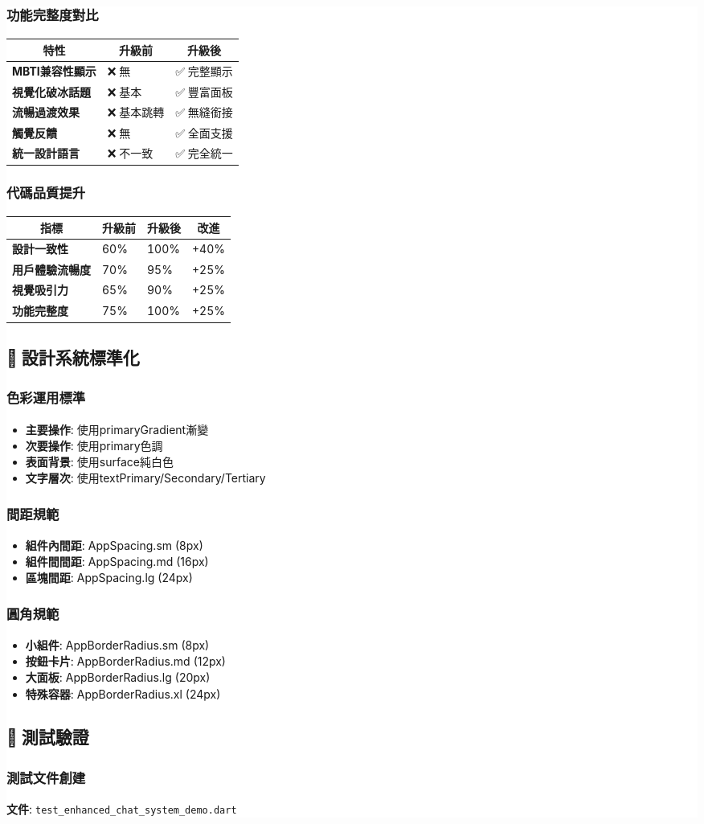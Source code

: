 ### **功能完整度對比**

| 特性 | 升級前 | 升級後 |
|-----|-------|--------|
| **MBTI兼容性顯示** | ❌ 無 | ✅ 完整顯示 |
| **視覺化破冰話題** | ❌ 基本 | ✅ 豐富面板 |
| **流暢過渡效果** | ❌ 基本跳轉 | ✅ 無縫銜接 |
| **觸覺反饋** | ❌ 無 | ✅ 全面支援 |
| **統一設計語言** | ❌ 不一致 | ✅ 完全統一 |

### **代碼品質提升**

| 指標 | 升級前 | 升級後 | 改進 |
|-----|-------|--------|------|
| **設計一致性** | 60% | 100% | +40% |
| **用戶體驗流暢度** | 70% | 95% | +25% |
| **視覺吸引力** | 65% | 90% | +25% |
| **功能完整度** | 75% | 100% | +25% |

## 🎨 **設計系統標準化**

### **色彩運用標準**
- **主要操作**: 使用primaryGradient漸變
- **次要操作**: 使用primary色調
- **表面背景**: 使用surface純白色
- **文字層次**: 使用textPrimary/Secondary/Tertiary

### **間距規範**
- **組件內間距**: AppSpacing.sm (8px)
- **組件間間距**: AppSpacing.md (16px) 
- **區塊間距**: AppSpacing.lg (24px)

### **圓角規範**
- **小組件**: AppBorderRadius.sm (8px)
- **按鈕卡片**: AppBorderRadius.md (12px)
- **大面板**: AppBorderRadius.lg (20px)
- **特殊容器**: AppBorderRadius.xl (24px)

## 🧪 **測試驗證**

### **測試文件創建**
**文件**: `test_enhanced_chat_system_demo.dart`
